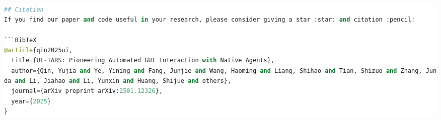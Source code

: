 ```python
## Citation
If you find our paper and code useful in your research, please consider giving a star :star: and citation :pencil:

```BibTeX
@article{qin2025ui,
  title={UI-TARS: Pioneering Automated GUI Interaction with Native Agents},
  author={Qin, Yujia and Ye, Yining and Fang, Junjie and Wang, Haoming and Liang, Shihao and Tian, Shizuo and Zhang, Junda and Li, Jiahao and Li, Yunxin and Huang, Shijue and others},
  journal={arXiv preprint arXiv:2501.12326},
  year={2025}
}
```
